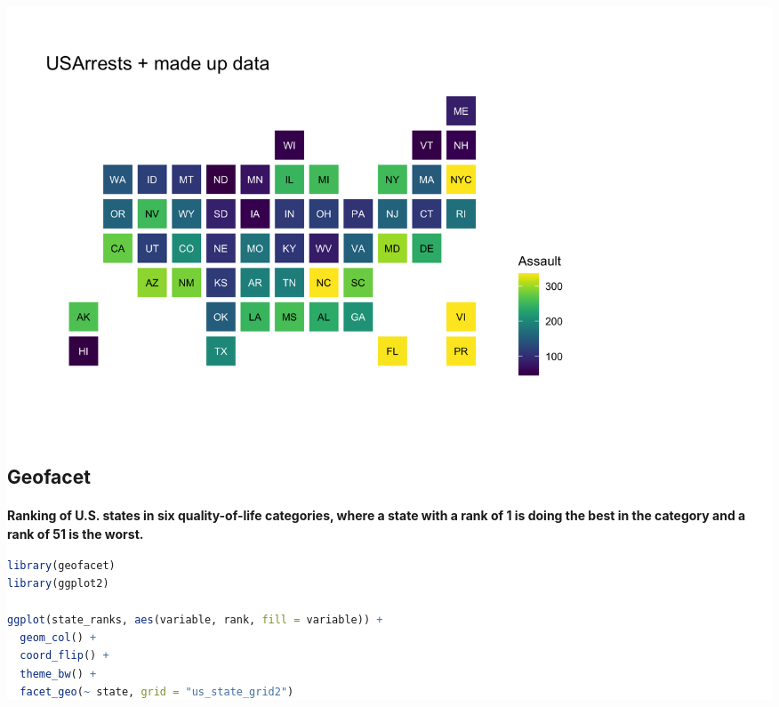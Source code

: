 <img src="spatiotemporal_files/figure-html/unnamed-chunk-23-1.png" width="672" />







## Geofacet

**Ranking of U.S. states in six quality-of-life categories, where a state with a rank of 1 is doing the best in the category and a rank of 51 is the worst.**


```r
library(geofacet)
library(ggplot2)

ggplot(state_ranks, aes(variable, rank, fill = variable)) +
  geom_col() +
  coord_flip() +
  theme_bw() +
  facet_geo(~ state, grid = "us_state_grid2")
```
